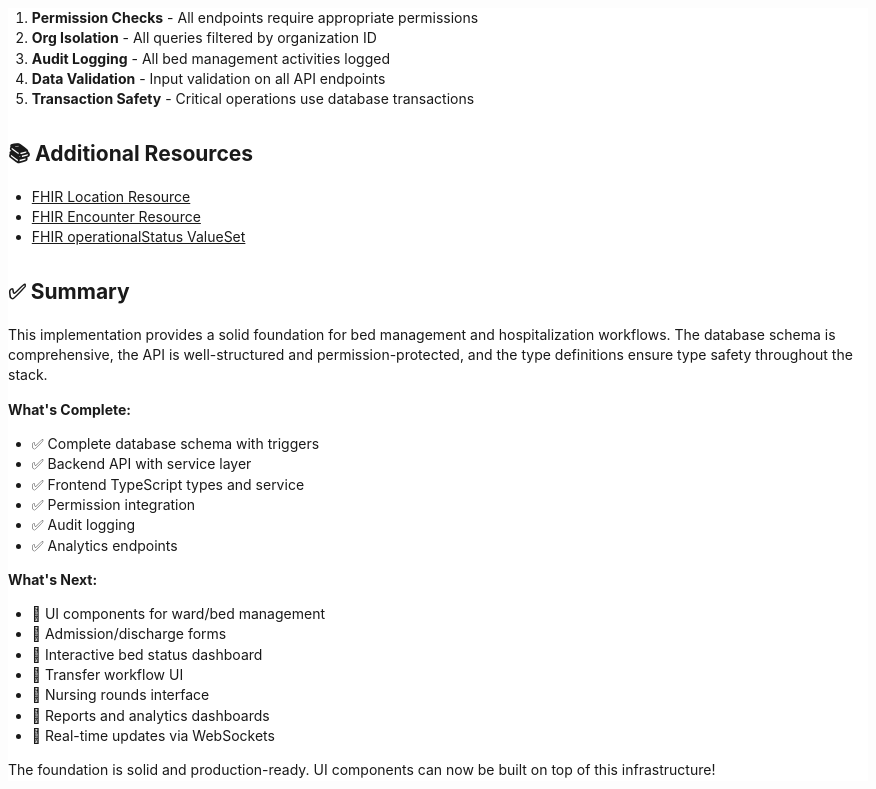 1. **Permission Checks** - All endpoints require appropriate permissions
2. **Org Isolation** - All queries filtered by organization ID
3. **Audit Logging** - All bed management activities logged
4. **Data Validation** - Input validation on all API endpoints
5. **Transaction Safety** - Critical operations use database transactions

## 📚 Additional Resources

- [FHIR Location Resource](https://hl7.org/fhir/location.html)
- [FHIR Encounter Resource](https://hl7.org/fhir/encounter.html)
- [FHIR operationalStatus ValueSet](https://terminology.hl7.org/ValueSet-v2-0116.html)

## ✅ Summary

This implementation provides a solid foundation for bed management and hospitalization workflows. The database schema is comprehensive, the API is well-structured and permission-protected, and the type definitions ensure type safety throughout the stack.

**What's Complete:**
- ✅ Complete database schema with triggers
- ✅ Backend API with service layer
- ✅ Frontend TypeScript types and service
- ✅ Permission integration
- ✅ Audit logging
- ✅ Analytics endpoints

**What's Next:**
- 🔲 UI components for ward/bed management
- 🔲 Admission/discharge forms
- 🔲 Interactive bed status dashboard
- 🔲 Transfer workflow UI
- 🔲 Nursing rounds interface
- 🔲 Reports and analytics dashboards
- 🔲 Real-time updates via WebSockets

The foundation is solid and production-ready. UI components can now be built on top of this infrastructure!
